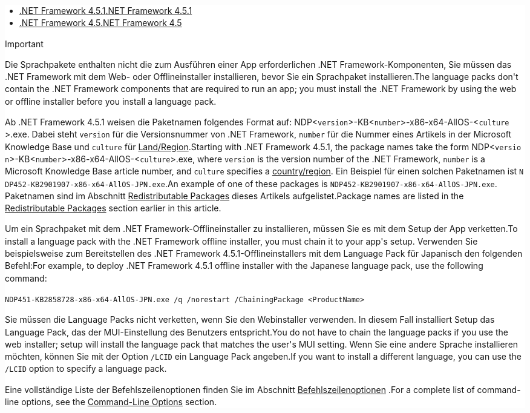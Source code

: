 - [<span data-ttu-id="b89eb-353">.NET Framework 4.5.1</span><span class="sxs-lookup"><span data-stu-id="b89eb-353">.NET Framework 4.5.1</span></span>](https://dotnet.microsoft.com/download/dotnet-framework/net451)
- [<span data-ttu-id="b89eb-354">.NET Framework 4.5</span><span class="sxs-lookup"><span data-stu-id="b89eb-354">.NET Framework 4.5</span></span>](https://dotnet.microsoft.com/download/dotnet-framework/net45)

> [!IMPORTANT]
> <span data-ttu-id="b89eb-355">Die Sprachpakete enthalten nicht die zum Ausführen einer App erforderlichen .NET Framework-Komponenten, Sie müssen das .NET Framework mit dem Web- oder Offlineinstaller installieren, bevor Sie ein Sprachpaket installieren.</span><span class="sxs-lookup"><span data-stu-id="b89eb-355">The language packs don't contain the .NET Framework components that are required to run an app; you must install the .NET Framework by using the web or offline installer before you install a language pack.</span></span>

<span data-ttu-id="b89eb-356">Ab .NET Framework 4.5.1 weisen die Paketnamen folgendes Format auf: NDP<`version`>-KB<`number`>-x86-x64-AllOS-<`culture`>.exe. Dabei steht `version` für die Versionsnummer von .NET Framework, `number` für die Nummer eines Artikels in der Microsoft Knowledge Base und `culture` für [Land/Region](#supported-languages).</span><span class="sxs-lookup"><span data-stu-id="b89eb-356">Starting with .NET Framework 4.5.1, the package names take the form NDP<`version`>-KB<`number`>-x86-x64-AllOS-<`culture`>.exe, where `version` is the version number of the .NET Framework, `number` is a Microsoft Knowledge Base article number, and `culture` specifies a [country/region](#supported-languages).</span></span> <span data-ttu-id="b89eb-357">Ein Beispiel für einen solchen Paketnamen ist `NDP452-KB2901907-x86-x64-AllOS-JPN.exe`.</span><span class="sxs-lookup"><span data-stu-id="b89eb-357">An example of one of these packages is `NDP452-KB2901907-x86-x64-AllOS-JPN.exe`.</span></span> <span data-ttu-id="b89eb-358">Paketnamen sind im Abschnitt [Redistributable Packages](#redistributable-packages) dieses Artikels aufgelistet.</span><span class="sxs-lookup"><span data-stu-id="b89eb-358">Package names are listed in the [Redistributable Packages](#redistributable-packages) section earlier in this article.</span></span>

<span data-ttu-id="b89eb-359">Um ein Sprachpaket mit dem .NET Framework-Offlineinstaller zu installieren, müssen Sie es mit dem Setup der App verketten.</span><span class="sxs-lookup"><span data-stu-id="b89eb-359">To install a language pack with the .NET Framework offline installer, you must chain it to your app's setup.</span></span> <span data-ttu-id="b89eb-360">Verwenden Sie beispielsweise zum Bereitstellen des .NET Framework 4.5.1-Offlineinstallers mit dem Language Pack für Japanisch den folgenden Befehl:</span><span class="sxs-lookup"><span data-stu-id="b89eb-360">For example, to deploy .NET Framework 4.5.1 offline installer with the Japanese language pack, use the following command:</span></span>

`NDP451-KB2858728-x86-x64-AllOS-JPN.exe /q /norestart /ChainingPackage <ProductName>`

<span data-ttu-id="b89eb-361">Sie müssen die Language Packs nicht verketten, wenn Sie den Webinstaller verwenden. In diesem Fall installiert Setup das Language Pack, das der MUI-Einstellung des Benutzers entspricht.</span><span class="sxs-lookup"><span data-stu-id="b89eb-361">You do not have to chain the language packs if you use the web installer; setup will install the language pack that matches the user's MUI setting.</span></span> <span data-ttu-id="b89eb-362">Wenn Sie eine andere Sprache installieren möchten, können Sie mit der Option `/LCID` ein Language Pack angeben.</span><span class="sxs-lookup"><span data-stu-id="b89eb-362">If you want to install a different language, you can use the `/LCID` option to specify a language pack.</span></span>

<span data-ttu-id="b89eb-363">Eine vollständige Liste der Befehlszeilenoptionen finden Sie im Abschnitt [Befehlszeilenoptionen](#command-line-options) .</span><span class="sxs-lookup"><span data-stu-id="b89eb-363">For a complete list of command-line options, see the [Command-Line Options](#command-line-options) section.</span></span>
